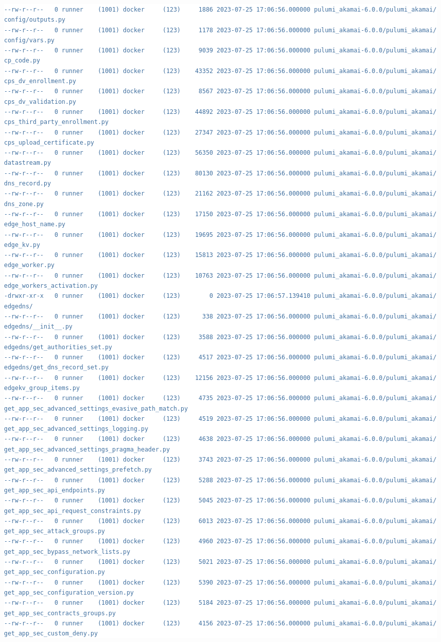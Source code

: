 ```diff
--rw-r--r--   0 runner    (1001) docker     (123)     1886 2023-07-25 17:06:56.000000 pulumi_akamai-6.0.0/pulumi_akamai/config/outputs.py
--rw-r--r--   0 runner    (1001) docker     (123)     1178 2023-07-25 17:06:56.000000 pulumi_akamai-6.0.0/pulumi_akamai/config/vars.py
--rw-r--r--   0 runner    (1001) docker     (123)     9039 2023-07-25 17:06:56.000000 pulumi_akamai-6.0.0/pulumi_akamai/cp_code.py
--rw-r--r--   0 runner    (1001) docker     (123)    43352 2023-07-25 17:06:56.000000 pulumi_akamai-6.0.0/pulumi_akamai/cps_dv_enrollment.py
--rw-r--r--   0 runner    (1001) docker     (123)     8567 2023-07-25 17:06:56.000000 pulumi_akamai-6.0.0/pulumi_akamai/cps_dv_validation.py
--rw-r--r--   0 runner    (1001) docker     (123)    44892 2023-07-25 17:06:56.000000 pulumi_akamai-6.0.0/pulumi_akamai/cps_third_party_enrollment.py
--rw-r--r--   0 runner    (1001) docker     (123)    27347 2023-07-25 17:06:56.000000 pulumi_akamai-6.0.0/pulumi_akamai/cps_upload_certificate.py
--rw-r--r--   0 runner    (1001) docker     (123)    56350 2023-07-25 17:06:56.000000 pulumi_akamai-6.0.0/pulumi_akamai/datastream.py
--rw-r--r--   0 runner    (1001) docker     (123)    80130 2023-07-25 17:06:56.000000 pulumi_akamai-6.0.0/pulumi_akamai/dns_record.py
--rw-r--r--   0 runner    (1001) docker     (123)    21162 2023-07-25 17:06:56.000000 pulumi_akamai-6.0.0/pulumi_akamai/dns_zone.py
--rw-r--r--   0 runner    (1001) docker     (123)    17150 2023-07-25 17:06:56.000000 pulumi_akamai-6.0.0/pulumi_akamai/edge_host_name.py
--rw-r--r--   0 runner    (1001) docker     (123)    19695 2023-07-25 17:06:56.000000 pulumi_akamai-6.0.0/pulumi_akamai/edge_kv.py
--rw-r--r--   0 runner    (1001) docker     (123)    15813 2023-07-25 17:06:56.000000 pulumi_akamai-6.0.0/pulumi_akamai/edge_worker.py
--rw-r--r--   0 runner    (1001) docker     (123)    10763 2023-07-25 17:06:56.000000 pulumi_akamai-6.0.0/pulumi_akamai/edge_workers_activation.py
-drwxr-xr-x   0 runner    (1001) docker     (123)        0 2023-07-25 17:06:57.139410 pulumi_akamai-6.0.0/pulumi_akamai/edgedns/
--rw-r--r--   0 runner    (1001) docker     (123)      338 2023-07-25 17:06:56.000000 pulumi_akamai-6.0.0/pulumi_akamai/edgedns/__init__.py
--rw-r--r--   0 runner    (1001) docker     (123)     3588 2023-07-25 17:06:56.000000 pulumi_akamai-6.0.0/pulumi_akamai/edgedns/get_authorities_set.py
--rw-r--r--   0 runner    (1001) docker     (123)     4517 2023-07-25 17:06:56.000000 pulumi_akamai-6.0.0/pulumi_akamai/edgedns/get_dns_record_set.py
--rw-r--r--   0 runner    (1001) docker     (123)    12156 2023-07-25 17:06:56.000000 pulumi_akamai-6.0.0/pulumi_akamai/edgekv_group_items.py
--rw-r--r--   0 runner    (1001) docker     (123)     4735 2023-07-25 17:06:56.000000 pulumi_akamai-6.0.0/pulumi_akamai/get_app_sec_advanced_settings_evasive_path_match.py
--rw-r--r--   0 runner    (1001) docker     (123)     4519 2023-07-25 17:06:56.000000 pulumi_akamai-6.0.0/pulumi_akamai/get_app_sec_advanced_settings_logging.py
--rw-r--r--   0 runner    (1001) docker     (123)     4638 2023-07-25 17:06:56.000000 pulumi_akamai-6.0.0/pulumi_akamai/get_app_sec_advanced_settings_pragma_header.py
--rw-r--r--   0 runner    (1001) docker     (123)     3743 2023-07-25 17:06:56.000000 pulumi_akamai-6.0.0/pulumi_akamai/get_app_sec_advanced_settings_prefetch.py
--rw-r--r--   0 runner    (1001) docker     (123)     5288 2023-07-25 17:06:56.000000 pulumi_akamai-6.0.0/pulumi_akamai/get_app_sec_api_endpoints.py
--rw-r--r--   0 runner    (1001) docker     (123)     5045 2023-07-25 17:06:56.000000 pulumi_akamai-6.0.0/pulumi_akamai/get_app_sec_api_request_constraints.py
--rw-r--r--   0 runner    (1001) docker     (123)     6013 2023-07-25 17:06:56.000000 pulumi_akamai-6.0.0/pulumi_akamai/get_app_sec_attack_groups.py
--rw-r--r--   0 runner    (1001) docker     (123)     4960 2023-07-25 17:06:56.000000 pulumi_akamai-6.0.0/pulumi_akamai/get_app_sec_bypass_network_lists.py
--rw-r--r--   0 runner    (1001) docker     (123)     5021 2023-07-25 17:06:56.000000 pulumi_akamai-6.0.0/pulumi_akamai/get_app_sec_configuration.py
--rw-r--r--   0 runner    (1001) docker     (123)     5390 2023-07-25 17:06:56.000000 pulumi_akamai-6.0.0/pulumi_akamai/get_app_sec_configuration_version.py
--rw-r--r--   0 runner    (1001) docker     (123)     5184 2023-07-25 17:06:56.000000 pulumi_akamai-6.0.0/pulumi_akamai/get_app_sec_contracts_groups.py
--rw-r--r--   0 runner    (1001) docker     (123)     4156 2023-07-25 17:06:56.000000 pulumi_akamai-6.0.0/pulumi_akamai/get_app_sec_custom_deny.py
```